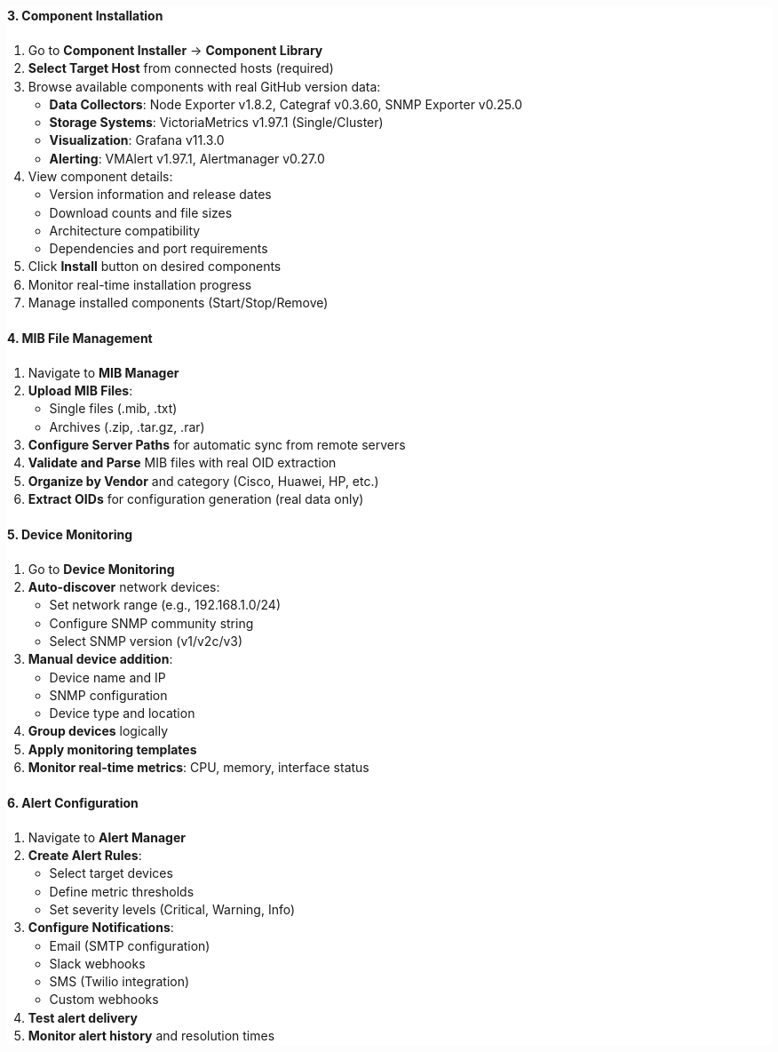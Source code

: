#### 3. Component Installation
1. Go to **Component Installer** → **Component Library**
2. **Select Target Host** from connected hosts (required)
3. Browse available components with real GitHub version data:
   - **Data Collectors**: Node Exporter v1.8.2, Categraf v0.3.60, SNMP Exporter v0.25.0
   - **Storage Systems**: VictoriaMetrics v1.97.1 (Single/Cluster)
   - **Visualization**: Grafana v11.3.0
   - **Alerting**: VMAlert v1.97.1, Alertmanager v0.27.0
4. View component details:
   - Version information and release dates
   - Download counts and file sizes
   - Architecture compatibility
   - Dependencies and port requirements
5. Click **Install** button on desired components
6. Monitor real-time installation progress
7. Manage installed components (Start/Stop/Remove)

#### 4. MIB File Management
1. Navigate to **MIB Manager**
2. **Upload MIB Files**:
   - Single files (.mib, .txt)
   - Archives (.zip, .tar.gz, .rar)
3. **Configure Server Paths** for automatic sync from remote servers
4. **Validate and Parse** MIB files with real OID extraction
5. **Organize by Vendor** and category (Cisco, Huawei, HP, etc.)
6. **Extract OIDs** for configuration generation (real data only)

#### 5. Device Monitoring
1. Go to **Device Monitoring**
2. **Auto-discover** network devices:
   - Set network range (e.g., 192.168.1.0/24)
   - Configure SNMP community string
   - Select SNMP version (v1/v2c/v3)
3. **Manual device addition**:
   - Device name and IP
   - SNMP configuration
   - Device type and location
4. **Group devices** logically
5. **Apply monitoring templates**
6. **Monitor real-time metrics**: CPU, memory, interface status

#### 6. Alert Configuration
1. Navigate to **Alert Manager**
2. **Create Alert Rules**:
   - Select target devices
   - Define metric thresholds
   - Set severity levels (Critical, Warning, Info)
3. **Configure Notifications**:
   - Email (SMTP configuration)
   - Slack webhooks
   - SMS (Twilio integration)
   - Custom webhooks
4. **Test alert delivery**
5. **Monitor alert history** and resolution times
